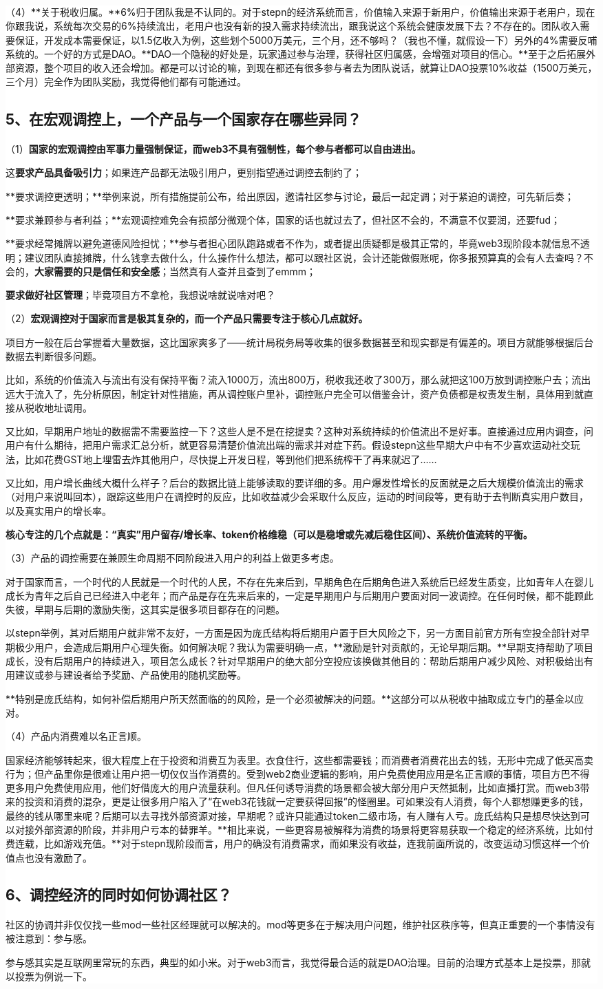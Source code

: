 （4）**关于税收归属。**6%归于团队我是不认同的。对于stepn的经济系统而言，价值输入来源于新用户，价值输出来源于老用户，现在你跟我说，系统每次交易的6%持续流出，老用户也没有新的投入需求持续流出，跟我说这个系统会健康发展下去？不存在的。团队收入需要保证，开发成本需要保证，以1.5亿收入为例，这些划个5000万美元，三个月，还不够吗？（我也不懂，就假设一下）另外的4%需要反哺系统的。一个好的方式是DAO。**DAO一个隐秘的好处是，玩家通过参与治理，获得社区归属感，会增强对项目的信心。**至于之后拓展外部资源，整个项目的收入还会增加。都是可以讨论的嘛，到现在都还有很多参与者去为团队说话，就算让DAO投票10%收益（1500万美元，三个月）完全作为团队奖励，我觉得他们都有可能通过。

## 5、在宏观调控上，一个产品与一个国家存在哪些异同？

（1）**国家的宏观调控由军事力量强制保证，而web3不具有强制性，每个参与者都可以自由进出。**

这**要求产品具备吸引力**；如果连产品都无法吸引用户，更别指望通过调控去制约了；

**要求调控更透明；**举例来说，所有措施提前公布，给出原因，邀请社区参与讨论，最后一起定调；对于紧迫的调控，可先斩后奏；

**要求兼顾参与者利益；**宏观调控难免会有损部分微观个体，国家的话也就过去了，但社区不会的，不满意不仅要润，还要fud；

**要求经常摊牌以避免道德风险担忧；**参与者担心团队跑路或者不作为，或者提出质疑都是极其正常的，毕竟web3现阶段本就信息不透明；建议团队直接摊牌，什么钱拿去做什么，什么操作什么想法，都可以跟社区说，会计还能做假账呢，你多报预算真的会有人去查吗？不会的，**大家需要的只是信任和安全感**；当然真有人查并且查到了emmm；

**要求做好社区管理**；毕竟项目方不拿枪，我想说啥就说啥对吧？

（2）**宏观调控对于国家而言是极其复杂的，而一个产品只需要专注于核心几点就好。**

项目方一般在后台掌握着大量数据，这比国家爽多了——统计局税务局等收集的很多数据甚至和现实都是有偏差的。项目方就能够根据后台数据去判断很多问题。

比如，系统的价值流入与流出有没有保持平衡？流入1000万，流出800万，税收我还收了300万，那么就把这100万放到调控账户去；流出远大于流入了，先分析原因，制定针对性措施，再从调控账户里补，调控账户完全可以借鉴会计，资产负债都是权责发生制，具体用到就直接从税收地址调用。

又比如，早期用户地址的数据需不需要监控一下？这些人是不是在挖提卖？这种对系统持续的价值流出不是好事。直接通过应用内调查，问用户有什么期待，把用户需求汇总分析，就更容易清楚价值流出端的需求并对症下药。假设stepn这些早期大户中有不少喜欢运动社交玩法，比如花费GST地上埋雷去炸其他用户，尽快提上开发日程，等到他们把系统榨干了再来就迟了……

又比如，用户增长曲线大概什么样子？后台的数据比链上能够读取的要详细的多。用户爆发性增长的反面就是之后大规模价值流出的需求（对用户来说叫回本），跟踪这些用户在调控时的反应，比如收益减少会采取什么反应，运动的时间段等，更有助于去判断真实用户数目，以及真实用户的增长率。

**核心专注的几个点就是：“真实”用户留存/增长率、token价格维稳（可以是稳增或先减后稳住区间）、系统价值流转的平衡。**

（3）产品的调控需要在兼顾生命周期不同阶段进入用户的利益上做更多考虑。

对于国家而言，一个时代的人民就是一个时代的人民，不存在先来后到，早期角色在后期角色进入系统后已经发生质变，比如青年人在婴儿成长为青年之后自己已经进入中老年；而产品是存在先来后来的，一定是早期用户与后期用户要面对同一波调控。在任何时候，都不能顾此失彼，早期与后期的激励失衡，这其实是很多项目都存在的问题。

以stepn举例，其对后期用户就非常不友好，一方面是因为庞氏结构将后期用户置于巨大风险之下，另一方面目前官方所有空投全部针对早期极少用户，会造成后期用户心理失衡。如何解决呢？我认为需要明确一点，**激励是针对贡献的，无论早期后期。**早期支持帮助了项目成长，没有后期用户的持续进入，项目怎么成长？针对早期用户的绝大部分空投应该换做其他目的：帮助后期用户减少风险、对积极给出有用建议或参与建设者给予奖励、产品使用的随机奖励等。

**特别是庞氏结构，如何补偿后期用户所天然面临的的风险，是一个必须被解决的问题。**这部分可以从税收中抽取成立专门的基金以应对。

（4）产品内消费难以名正言顺。

国家经济能够转起来，很大程度上在于投资和消费互为表里。衣食住行，这些都需要钱；而消费者消费花出去的钱，无形中完成了低买高卖行为；但产品里你是很难让用户把一切仅仅当作消费的。受到web2商业逻辑的影响，用户免费使用应用是名正言顺的事情，项目方巴不得更多用户免费使用应用，他们好借庞大的用户流量获利。但凡任何诱导消费的场景都会被大部分用户天然抵制，比如直播打赏。而web3带来的投资和消费的混杂，更是让很多用户陷入了“在web3花钱就一定要获得回报”的怪圈里。可如果没有人消费，每个人都想赚更多的钱，最终的钱从哪里来呢？后期可以去寻找外部资源对接，早期呢？或许只能通过token二级市场，有人赚有人亏。庞氏结构只是想尽快达到可以对接外部资源的阶段，并非用户亏本的替罪羊。**相比来说，一些更容易被解释为消费的场景将更容易获取一个稳定的经济系统，比如付费连载，比如游戏充值。**对于stepn现阶段而言，用户的确没有消费需求，而如果没有收益，连我前面所说的，改变运动习惯这样一个价值点也没有激励了。

## 6、调控经济的同时如何协调社区？

社区的协调并非仅仅找一些mod一些社区经理就可以解决的。mod等更多在于解决用户问题，维护社区秩序等，但真正重要的一个事情没有被注意到：参与感。

参与感其实是互联网里常玩的东西，典型的如小米。对于web3而言，我觉得最合适的就是DAO治理。目前的治理方式基本上是投票，那就以投票为例说一下。
